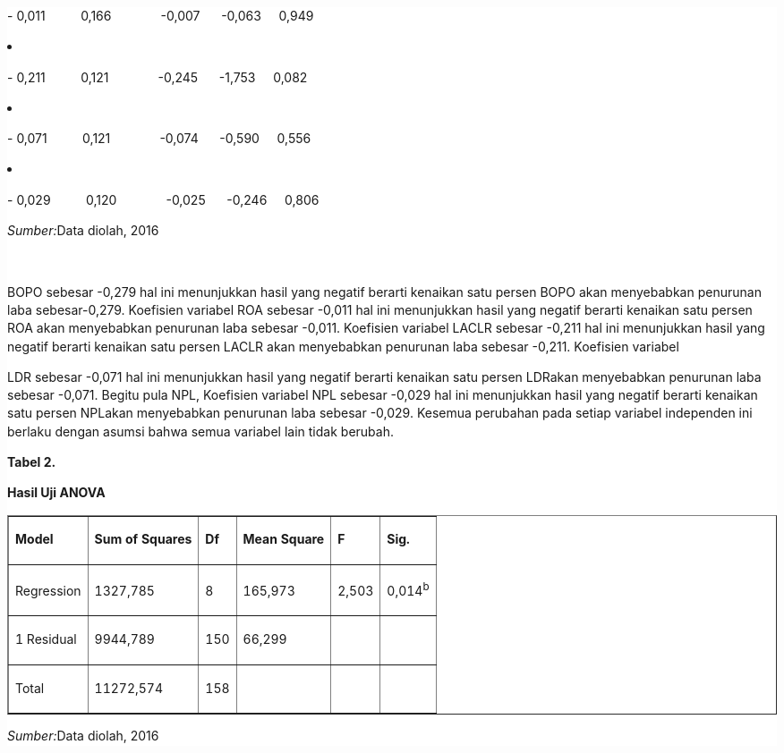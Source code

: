 <p><span class="font1">- 0,011 &nbsp;&nbsp;&nbsp;&nbsp;&nbsp;&nbsp;&nbsp;&nbsp;&nbsp;0,166 &nbsp;&nbsp;&nbsp;&nbsp;&nbsp;&nbsp;&nbsp;&nbsp;&nbsp;&nbsp;&nbsp;&nbsp;&nbsp;-0,007 &nbsp;&nbsp;&nbsp;&nbsp;&nbsp;-0,063 &nbsp;&nbsp;&nbsp;&nbsp;0,949</span></p></li>
<li>
<p><span class="font1">- 0,211 &nbsp;&nbsp;&nbsp;&nbsp;&nbsp;&nbsp;&nbsp;&nbsp;&nbsp;0,121 &nbsp;&nbsp;&nbsp;&nbsp;&nbsp;&nbsp;&nbsp;&nbsp;&nbsp;&nbsp;&nbsp;&nbsp;&nbsp;-0,245 &nbsp;&nbsp;&nbsp;&nbsp;&nbsp;-1,753 &nbsp;&nbsp;&nbsp;&nbsp;0,082</span></p></li>
<li>
<p><span class="font1">- 0,071 &nbsp;&nbsp;&nbsp;&nbsp;&nbsp;&nbsp;&nbsp;&nbsp;&nbsp;0,121 &nbsp;&nbsp;&nbsp;&nbsp;&nbsp;&nbsp;&nbsp;&nbsp;&nbsp;&nbsp;&nbsp;&nbsp;&nbsp;-0,074 &nbsp;&nbsp;&nbsp;&nbsp;&nbsp;-0,590 &nbsp;&nbsp;&nbsp;&nbsp;0,556</span></p></li>
<li>
<p><span class="font1">- 0,029 &nbsp;&nbsp;&nbsp;&nbsp;&nbsp;&nbsp;&nbsp;&nbsp;&nbsp;0,120 &nbsp;&nbsp;&nbsp;&nbsp;&nbsp;&nbsp;&nbsp;&nbsp;&nbsp;&nbsp;&nbsp;&nbsp;&nbsp;-0,025 &nbsp;&nbsp;&nbsp;&nbsp;&nbsp;-0,246 &nbsp;&nbsp;&nbsp;&nbsp;0,806</span></p></li></ul></td></tr>
</table>
<p><span class="font2" style="font-style:italic;">Sumber:</span><span class="font2">Data diolah, 2016</span></p>
</div><br clear="all">
<p><span class="font3">BOPO sebesar -0,279 hal ini menunjukkan hasil yang negatif berarti kenaikan satu persen BOPO akan menyebabkan penurunan laba sebesar-0,279. Koefisien variabel ROA sebesar -0,011 hal ini menunjukkan hasil yang negatif berarti kenaikan satu persen ROA akan menyebabkan penurunan laba sebesar -0,011. Koefisien variabel LACLR sebesar -0,211 hal ini menunjukkan hasil yang negatif berarti kenaikan satu persen LACLR akan menyebabkan penurunan laba sebesar -0,211. Koefisien variabel</span></p>
<p><span class="font3">LDR sebesar -0,071 hal ini menunjukkan hasil yang negatif berarti kenaikan satu persen LDRakan menyebabkan penurunan laba sebesar -0,071. Begitu pula NPL, Koefisien variabel NPL sebesar -0,029 hal ini menunjukkan hasil yang negatif berarti kenaikan satu persen NPLakan menyebabkan penurunan laba sebesar -0,029. Kesemua perubahan pada setiap variabel independen ini berlaku dengan asumsi bahwa semua variabel lain tidak berubah.</span></p>
<p><span class="font3" style="font-weight:bold;">Tabel 2.</span></p>
<p><span class="font3" style="font-weight:bold;">Hasil Uji ANOVA</span></p>
<table border="1">
<tr><td style="vertical-align:top;">
<p><span class="font1" style="font-weight:bold;">Model</span></p></td><td style="vertical-align:top;">
<p><span class="font1" style="font-weight:bold;">Sum of Squares</span></p></td><td style="vertical-align:top;">
<p><span class="font1" style="font-weight:bold;">Df</span></p></td><td style="vertical-align:top;">
<p><span class="font1" style="font-weight:bold;">Mean Square</span></p></td><td style="vertical-align:top;">
<p><span class="font1" style="font-weight:bold;">F</span></p></td><td style="vertical-align:top;">
<p><span class="font1" style="font-weight:bold;">Sig.</span></p></td></tr>
<tr><td style="vertical-align:bottom;">
<p><span class="font1">Regression</span></p></td><td style="vertical-align:bottom;">
<p><span class="font1">1327,785</span></p></td><td style="vertical-align:bottom;">
<p><span class="font1">8</span></p></td><td style="vertical-align:bottom;">
<p><span class="font1">165,973</span></p></td><td style="vertical-align:bottom;">
<p><span class="font1">2,503</span></p></td><td style="vertical-align:bottom;">
<p><span class="font1">0,014<sup>b</sup></span></p></td></tr>
<tr><td style="vertical-align:bottom;">
<p><span class="font1">1 Residual</span></p></td><td style="vertical-align:bottom;">
<p><span class="font1">9944,789</span></p></td><td style="vertical-align:bottom;">
<p><span class="font1">150</span></p></td><td style="vertical-align:bottom;">
<p><span class="font1">66,299</span></p></td><td style="vertical-align:top;"></td><td style="vertical-align:top;"></td></tr>
<tr><td style="vertical-align:bottom;">
<p><span class="font1">Total</span></p></td><td style="vertical-align:bottom;">
<p><span class="font1">11272,574</span></p></td><td style="vertical-align:bottom;">
<p><span class="font1">158</span></p></td><td style="vertical-align:top;"></td><td style="vertical-align:top;"></td><td style="vertical-align:top;"></td></tr>
</table>
<p><span class="font2" style="font-style:italic;">Sumber:</span><span class="font2">Data diolah, 2016</span></p>